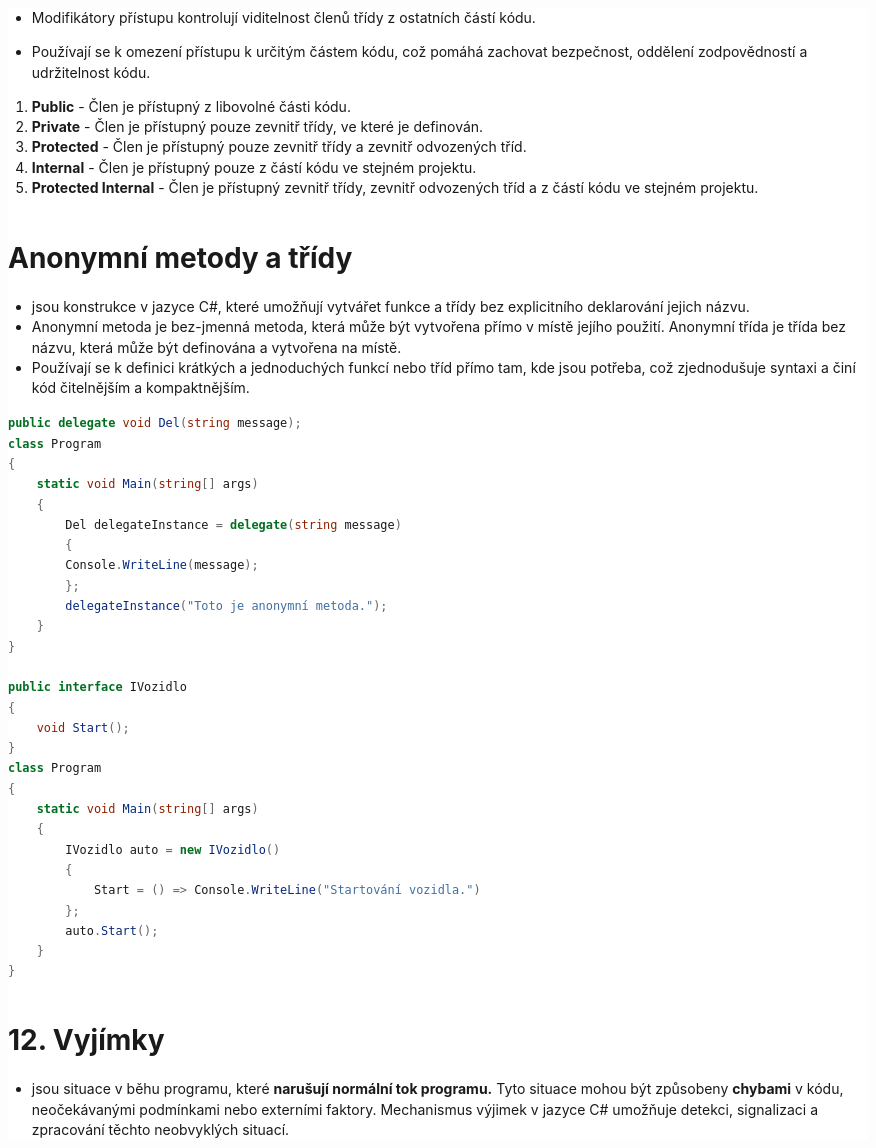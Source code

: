 - Modifikátory přístupu kontrolují viditelnost členů třídy z ostatních částí
kódu.

- Používají se k omezení přístupu k určitým částem kódu,
což pomáhá zachovat bezpečnost, oddělení zodpovědností a udržitelnost kódu.

1. **Public** - Člen je přístupný z libovolné části kódu.
2. **Private** - Člen je přístupný pouze zevnitř třídy, ve které je definován.
3. **Protected** - Člen je přístupný pouze zevnitř třídy a zevnitř odvozených tříd.
4. **Internal** - Člen je přístupný pouze z částí kódu ve stejném projektu.
5. **Protected Internal** - Člen je přístupný zevnitř třídy, zevnitř odvozených tříd a z částí kódu ve stejném projektu.

# Anonymní metody a třídy

- jsou konstrukce v jazyce C#, které umožňují vytvářet funkce a třídy bez explicitního deklarování jejich názvu.
- Anonymní metoda je bez-jmenná metoda, která může být vytvořena
přímo v místě jejího použití. Anonymní třída je třída bez názvu, která může být
definována a vytvořena na místě.
- Používají se k definici krátkých a jednoduchých funkcí
nebo tříd přímo tam, kde jsou potřeba, což zjednodušuje syntaxi a činí kód čitelnějším a kompaktnějším.

```cs
public delegate void Del(string message);
class Program
{
    static void Main(string[] args)
    {
        Del delegateInstance = delegate(string message)
        {
        Console.WriteLine(message);
        };
        delegateInstance("Toto je anonymní metoda.");
    }
}

public interface IVozidlo
{
    void Start();
}
class Program
{
    static void Main(string[] args)
    {
        IVozidlo auto = new IVozidlo()
        {
            Start = () => Console.WriteLine("Startování vozidla.")
        };
        auto.Start();
    }
}
```
# 12. Vyjímky 
- jsou situace v běhu programu, které **narušují normální tok programu.** Tyto situace mohou být způsobeny **chybami** v kódu, neočekávanými podmínkami nebo externími faktory. Mechanismus výjimek v jazyce C# umožňuje detekci, signalizaci a zpracování těchto neobvyklých situací.
